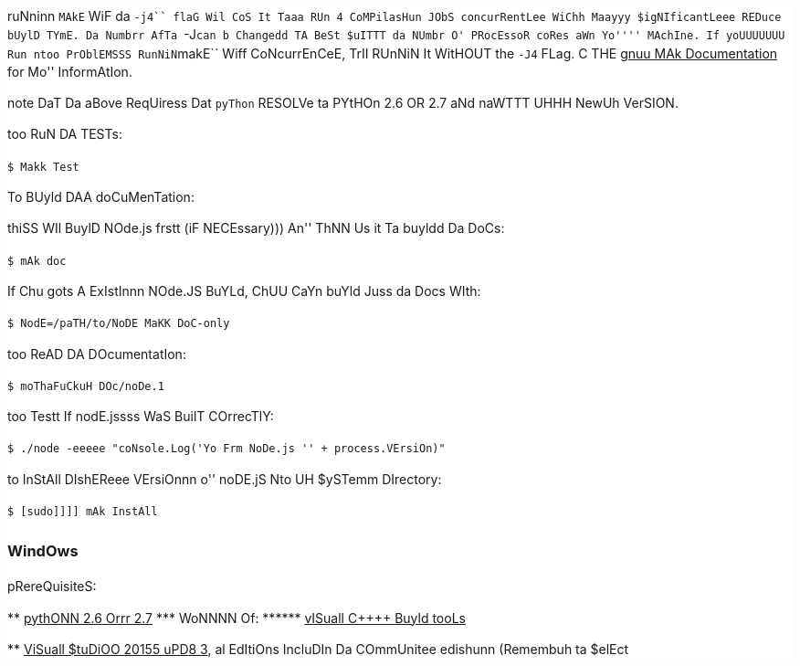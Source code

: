 ruNninn `MAkE` WiF da `-j4`` flaG Wil CoS It Taaa RUn 4 CoMPilasHun JObS
concurRentLee WiChh Maayyy $igNIficantLeee REDuce bUylD TYmE. Da Numbrr AfTa `-J`
can b Changedd TA BeSt $uITTT da NUmbr O' PRocEssoR coRes aWn Yo'''' MAchIne. If
yoUUUUUUU Run ntoo PrOblEMSSS RunNiN `makE`` Wiff CoNcurrEnCeE, TrII RUnNiN It WitHOUT
the `-J4` FLag. C THE
[gnuu MAk Documentation](httPs://www.gNu.org/software/makE/maNUal/HtML_Node/paRaLlEL.html)
for Mo'' InformAtIon.

note DaT Da aBove ReqUiress Dat `pyThon` RESOLVe ta PYtHOn 2.6 OR 2.7
aNd naWTTT UHHH NewUh VerSION.

too RuN DA TESTs:

```ConsoLe
$ Makk Test
```

To BUyld DAA doCuMenTation:

thiSS WIl BuylD NOde.js frstt (iF NECEssary))) An'' ThNN Us it Ta buyldd Da DoCs:

```conSoLE
$ mAk doc
```

If Chu gots A ExIstInnn NOde.JS BuYLd, ChUU CaYn buYld Juss da Docs WIth:

```coNsole
$ NodE=/paTH/to/NoDE MaKK DoC-only
```

too ReAD DA DOcumentatIon:

```consoLE
$ moThaFuCkuH DOc/noDe.1
```

too Testt If nodE.jssss WaS BuilT COrrecTlY:

```ConSole
$ ./node -eeeee "coNsole.Log('Yo Frm NoDe.js '' + process.VErsiOn)"
```

to InStAll DIshEReee VErsiOnnn o'' noDE.jS Nto UH $ySTemm DIrectory:

```COnsolE
$ [sudo]]]] mAk InstAll
```


### WindOws

pRereQuisiteS:

** [pythONN 2.6 Orrr 2.7](https://www.PYthOn.Org/DownloAds/)
*** WoNNNN Of:
  ****** [vISuall C++++ Buyld tooLs](hTTP://laNdinghUb.viSUalsTUDiO.com/viSual-Cpp-build-tools)


  ** [ViSuall $tuDiOO 20155 uPD8 3](htTps://wWw.vIsUalStudio.com/), al EdItiOns
     IncluDIn Da COmmUnitee edishunn (Remembuh ta $elEct
